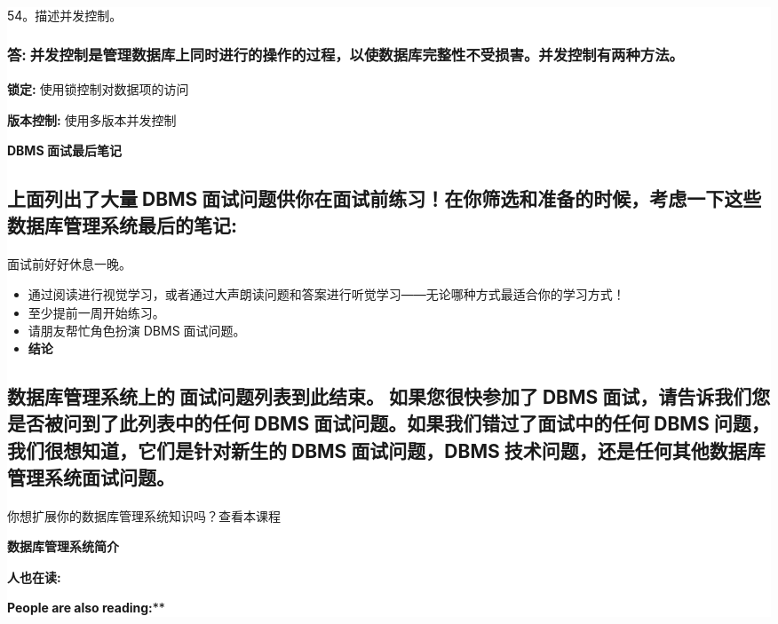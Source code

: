 54。描述并发控制。

### **答:** 并发控制是管理数据库上同时进行的操作的过程，以使数据库完整性不受损害。并发控制有两种方法。

**锁定:** 使用锁控制对数据项的访问

**版本控制:** 使用多版本并发控制

**DBMS 面试最后笔记**

## 上面列出了大量 DBMS 面试问题供你在面试前练习！在你筛选和准备的时候，考虑一下这些数据库管理系统最后的笔记:

面试前好好休息一晚。

*   通过阅读进行视觉学习，或者通过大声朗读问题和答案进行听觉学习——无论哪种方式最适合你的学习方式！
*   至少提前一周开始练习。
*   请朋友帮忙角色扮演 DBMS 面试问题。
*   **结论**

## 数据库管理系统上的 面试问题列表到此结束。 如果您很快参加了 DBMS 面试，请告诉我们您是否被问到了此列表中的任何 DBMS 面试问题。如果我们错过了面试中的任何 DBMS 问题，我们很想知道，它们是针对新生的 DBMS 面试问题，DBMS 技术问题，还是任何其他数据库管理系统面试问题。

你想扩展你的数据库管理系统知识吗？查看本课程

**数据库管理系统简介**

**人也在读:**

**People are also reading:****
